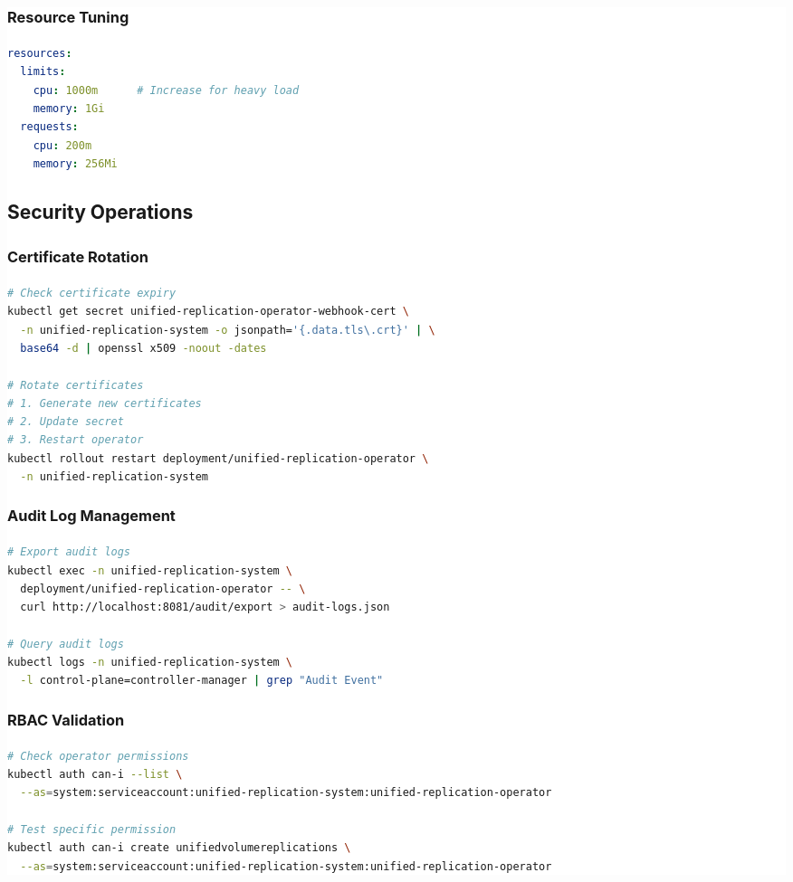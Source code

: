 ### Resource Tuning

```yaml
resources:
  limits:
    cpu: 1000m      # Increase for heavy load
    memory: 1Gi
  requests:
    cpu: 200m
    memory: 256Mi
```

## Security Operations

### Certificate Rotation

```bash
# Check certificate expiry
kubectl get secret unified-replication-operator-webhook-cert \
  -n unified-replication-system -o jsonpath='{.data.tls\.crt}' | \
  base64 -d | openssl x509 -noout -dates

# Rotate certificates
# 1. Generate new certificates
# 2. Update secret
# 3. Restart operator
kubectl rollout restart deployment/unified-replication-operator \
  -n unified-replication-system
```

### Audit Log Management

```bash
# Export audit logs
kubectl exec -n unified-replication-system \
  deployment/unified-replication-operator -- \
  curl http://localhost:8081/audit/export > audit-logs.json

# Query audit logs
kubectl logs -n unified-replication-system \
  -l control-plane=controller-manager | grep "Audit Event"
```

### RBAC Validation

```bash
# Check operator permissions
kubectl auth can-i --list \
  --as=system:serviceaccount:unified-replication-system:unified-replication-operator

# Test specific permission
kubectl auth can-i create unifiedvolumereplications \
  --as=system:serviceaccount:unified-replication-system:unified-replication-operator
```
